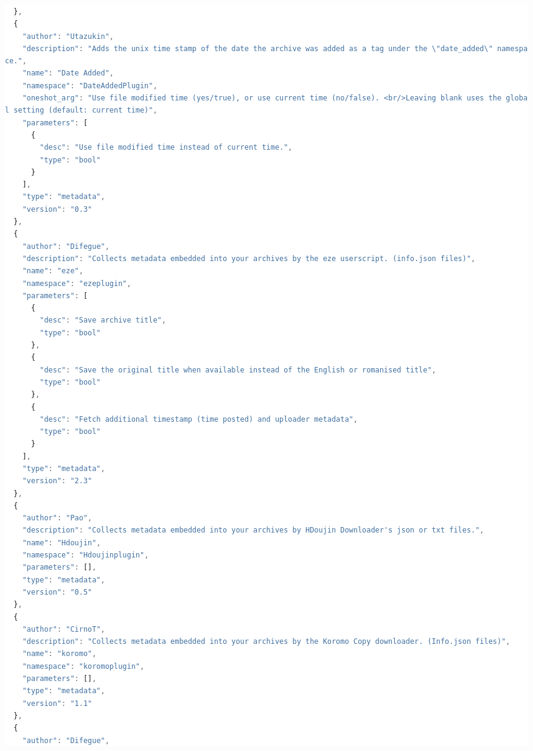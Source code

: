 ```javascript
  },
  {
    "author": "Utazukin",
    "description": "Adds the unix time stamp of the date the archive was added as a tag under the \"date_added\" namespace.",
    "name": "Date Added",
    "namespace": "DateAddedPlugin",
    "oneshot_arg": "Use file modified time (yes/true), or use current time (no/false). <br/>Leaving blank uses the global setting (default: current time)",
    "parameters": [
      {
        "desc": "Use file modified time instead of current time.",
        "type": "bool"
      }
    ],
    "type": "metadata",
    "version": "0.3"
  },
  {
    "author": "Difegue",
    "description": "Collects metadata embedded into your archives by the eze userscript. (info.json files)",
    "name": "eze",
    "namespace": "ezeplugin",
    "parameters": [
      {
        "desc": "Save archive title",
        "type": "bool"
      },
      {
        "desc": "Save the original title when available instead of the English or romanised title",
        "type": "bool"
      },
      {
        "desc": "Fetch additional timestamp (time posted) and uploader metadata",
        "type": "bool"
      }
    ],
    "type": "metadata",
    "version": "2.3"
  },
  {
    "author": "Pao",
    "description": "Collects metadata embedded into your archives by HDoujin Downloader's json or txt files.",
    "name": "Hdoujin",
    "namespace": "Hdoujinplugin",
    "parameters": [],
    "type": "metadata",
    "version": "0.5"
  },
  {
    "author": "CirnoT",
    "description": "Collects metadata embedded into your archives by the Koromo Copy downloader. (Info.json files)",
    "name": "koromo",
    "namespace": "koromoplugin",
    "parameters": [],
    "type": "metadata",
    "version": "1.1"
  },
  {
    "author": "Difegue",
```